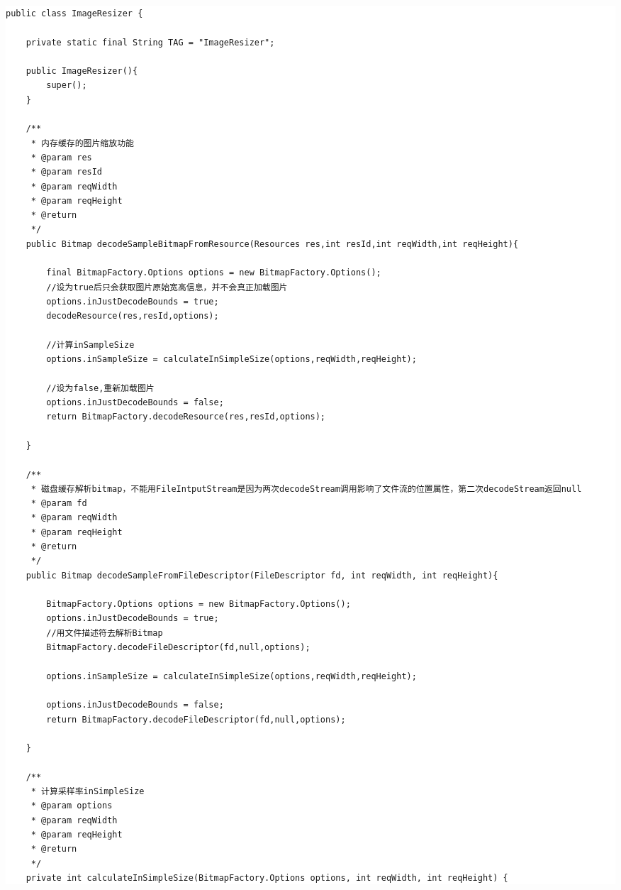     public class ImageResizer {

        private static final String TAG = "ImageResizer";

        public ImageResizer(){
            super();
        }

        /**
         * 内存缓存的图片缩放功能
         * @param res
         * @param resId
         * @param reqWidth
         * @param reqHeight
         * @return
         */
        public Bitmap decodeSampleBitmapFromResource(Resources res,int resId,int reqWidth,int reqHeight){

            final BitmapFactory.Options options = new BitmapFactory.Options();
            //设为true后只会获取图片原始宽高信息，并不会真正加载图片
            options.inJustDecodeBounds = true;
            decodeResource(res,resId,options);

            //计算inSampleSize
            options.inSampleSize = calculateInSimpleSize(options,reqWidth,reqHeight);

            //设为false,重新加载图片
            options.inJustDecodeBounds = false;
            return BitmapFactory.decodeResource(res,resId,options);

        }

        /**
         * 磁盘缓存解析bitmap，不能用FileIntputStream是因为两次decodeStream调用影响了文件流的位置属性，第二次decodeStream返回null
         * @param fd
         * @param reqWidth
         * @param reqHeight
         * @return
         */
        public Bitmap decodeSampleFromFileDescriptor(FileDescriptor fd, int reqWidth, int reqHeight){

            BitmapFactory.Options options = new BitmapFactory.Options();
            options.inJustDecodeBounds = true;
            //用文件描述符去解析Bitmap
            BitmapFactory.decodeFileDescriptor(fd,null,options);

            options.inSampleSize = calculateInSimpleSize(options,reqWidth,reqHeight);

            options.inJustDecodeBounds = false;
            return BitmapFactory.decodeFileDescriptor(fd,null,options);

        }

        /**
         * 计算采样率inSimpleSize
         * @param options
         * @param reqWidth
         * @param reqHeight
         * @return
         */
        private int calculateInSimpleSize(BitmapFactory.Options options, int reqWidth, int reqHeight) {
